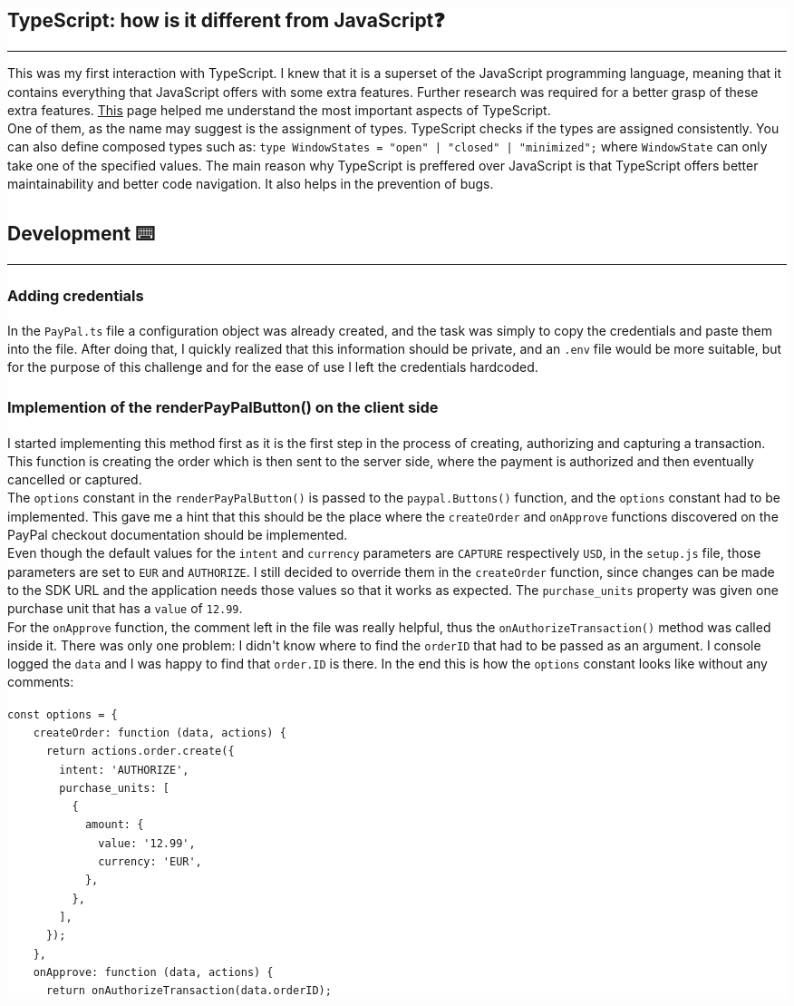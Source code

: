 ## TypeScript: how is it different from JavaScript❓

---

This was my first interaction with TypeScript. I knew that it is a superset of the JavaScript programming language, meaning that it contains everything that JavaScript offers with some extra features. Further research was required for a better grasp of these extra features. [This](https://www.typescriptlang.org/docs/handbook/typescript-in-5-minutes.html) page helped me understand the most important aspects of TypeScript. <br />
One of them, as the name may suggest is the assignment of types. TypeScript checks if the types are assigned consistently. You can also define composed types such as: `type WindowStates = "open" | "closed" | "minimized";` where `WindowState` can only take one of the specified values. The main reason why TypeScript is preffered over JavaScript is that TypeScript offers better maintainability and better code navigation. It also helps in the prevention of bugs.

## Development ⌨️

---

### Adding credentials

In the `PayPal.ts` file a configuration object was already created, and the task was simply to copy the credentials and paste them into the file. After doing that, I quickly realized that this information should be private, and an `.env` file would be more suitable, but for the purpose of this challenge and for the ease of use I left the credentials hardcoded.

### Implemention of the renderPayPalButton() on the client side

I started implementing this method first as it is the first step in the process of creating, authorizing and capturing a transaction. This function is creating the order which is then sent to the server side, where the payment is authorized and then eventually cancelled or captured.<br />
The `options` constant in the `renderPayPalButton()` is passed to the `paypal.Buttons()` function, and the `options` constant had to be implemented. This gave me a hint that this should be the place where the `createOrder` and `onApprove` functions discovered on the PayPal checkout documentation should be implemented. <br />
Even though the default values for the `intent` and `currency` parameters are `CAPTURE` respectively `USD`, in the `setup.js` file, those parameters are set to `EUR` and `AUTHORIZE`. I still decided to override them in the `createOrder` function, since changes can be made to the SDK URL and the application needs those values so that it works as expected. The `purchase_units` property was given one purchase unit that has a `value` of `12.99`.<br />
For the `onApprove` function, the comment left in the file was really helpful, thus the `onAuthorizeTransaction()` method was called inside it. There was only one problem: I didn't know where to find the `orderID` that had to be passed as an argument. I console logged the `data` and I was happy to find that `order.ID` is there. In the end this is how the `options` constant looks like without any comments:

```
const options = {
    createOrder: function (data, actions) {
      return actions.order.create({
        intent: 'AUTHORIZE',
        purchase_units: [
          {
            amount: {
              value: '12.99',
              currency: 'EUR',
            },
          },
        ],
      });
    },
    onApprove: function (data, actions) {
      return onAuthorizeTransaction(data.orderID);
```